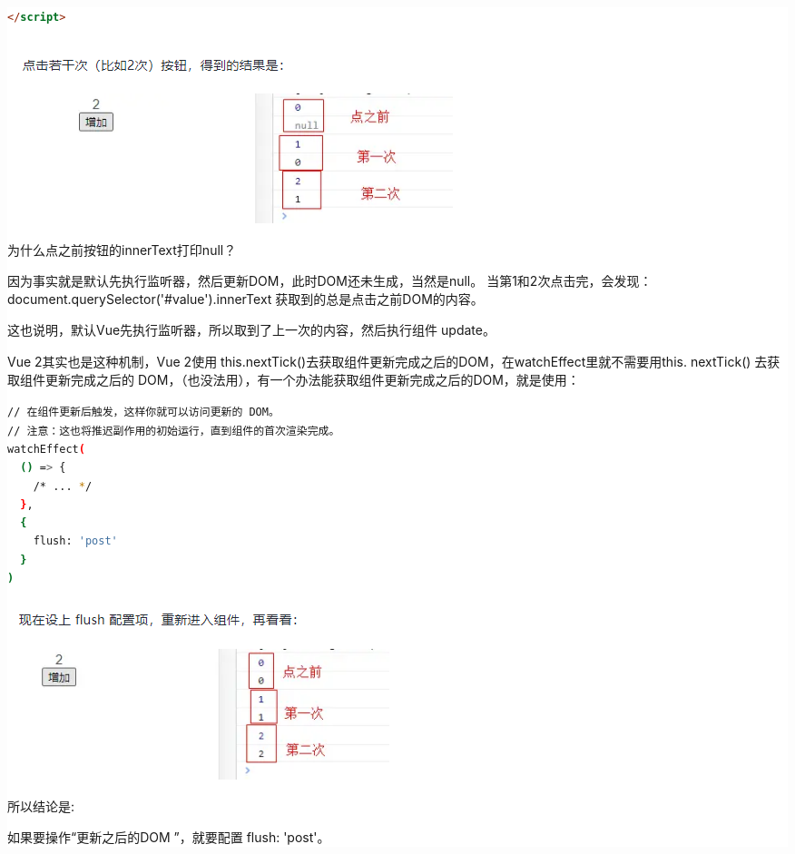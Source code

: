 ```html
</script>
```

![](./img/2023-07-21-14-34-38.png)

为什么点之前按钮的innerText打印null？

因为事实就是默认先执行监听器，然后更新DOM，此时DOM还未生成，当然是null。
当第1和2次点击完，会发现：document.querySelector('#value').innerText 获取到的总是点击之前DOM的内容。

这也说明，默认Vue先执行监听器，所以取到了上一次的内容，然后执行组件 update。

Vue 2其实也是这种机制，Vue 2使用 this.nextTick()去获取组件更新完成之后的DOM，在watchEffect里就不需要用this. nextTick() 去获取组件更新完成之后的 DOM，（也没法用），有一个办法能获取组件更新完成之后的DOM，就是使用：

```sh
// 在组件更新后触发，这样你就可以访问更新的 DOM。
// 注意：这也将推迟副作用的初始运行，直到组件的首次渲染完成。
watchEffect(
  () => {
    /* ... */
  },
  {
    flush: 'post'
  }
)
```
![](./img/2023-07-21-14-35-39.png)

所以结论是:

如果要操作“更新之后的DOM ”，就要配置 flush: 'post'。
